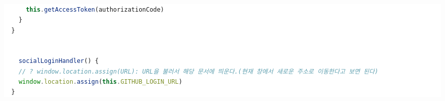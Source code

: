 ```js
      this.getAccessToken(authorizationCode)
    }
  }


    socialLoginHandler() {
    // ? window.location.assign(URL): URL을 불러서 해당 문서에 띄운다.(현재 창에서 새로운 주소로 이동한다고 보면 된다)
    window.location.assign(this.GITHUB_LOGIN_URL)
  }


````
